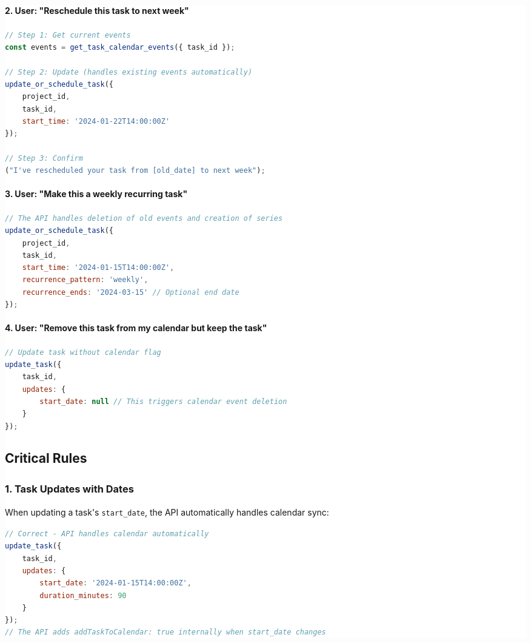 ```javascript
```

#### 2. User: "Reschedule this task to next week"

```javascript
// Step 1: Get current events
const events = get_task_calendar_events({ task_id });

// Step 2: Update (handles existing events automatically)
update_or_schedule_task({
	project_id,
	task_id,
	start_time: '2024-01-22T14:00:00Z'
});

// Step 3: Confirm
("I've rescheduled your task from [old_date] to next week");
```

#### 3. User: "Make this a weekly recurring task"

```javascript
// The API handles deletion of old events and creation of series
update_or_schedule_task({
	project_id,
	task_id,
	start_time: '2024-01-15T14:00:00Z',
	recurrence_pattern: 'weekly',
	recurrence_ends: '2024-03-15' // Optional end date
});
```

#### 4. User: "Remove this task from my calendar but keep the task"

```javascript
// Update task without calendar flag
update_task({
	task_id,
	updates: {
		start_date: null // This triggers calendar event deletion
	}
});
```

## Critical Rules

### 1. Task Updates with Dates

When updating a task's `start_date`, the API automatically handles calendar sync:

```javascript
// Correct - API handles calendar automatically
update_task({
	task_id,
	updates: {
		start_date: '2024-01-15T14:00:00Z',
		duration_minutes: 90
	}
});
// The API adds addTaskToCalendar: true internally when start_date changes
```
